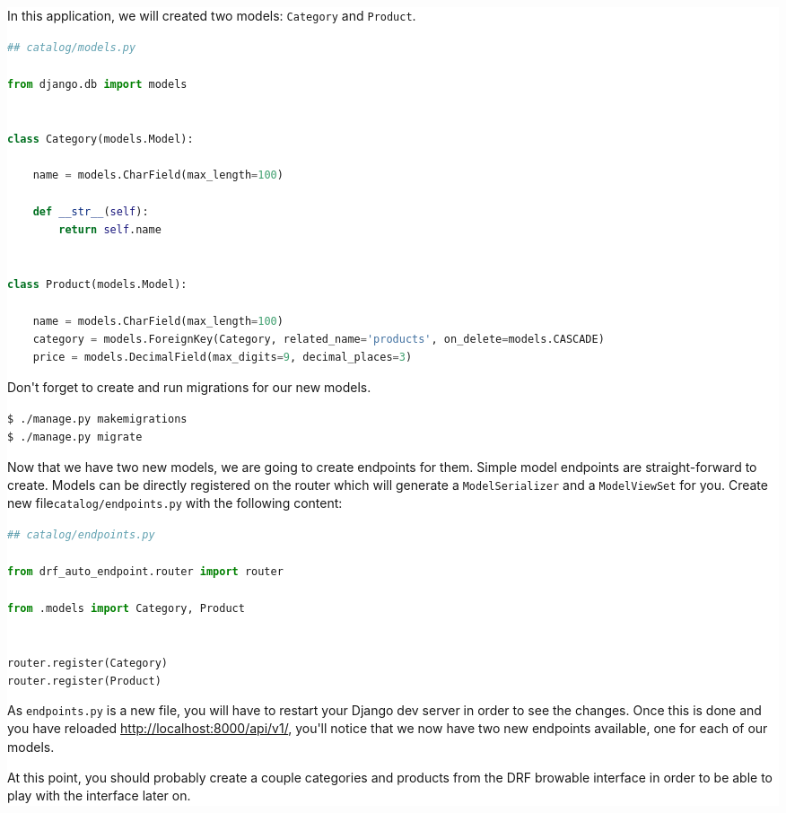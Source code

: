 In this application, we will created two models: `Category` and `Product`.

```python
## catalog/models.py

from django.db import models


class Category(models.Model):

    name = models.CharField(max_length=100)

    def __str__(self):
        return self.name


class Product(models.Model):

    name = models.CharField(max_length=100)
    category = models.ForeignKey(Category, related_name='products', on_delete=models.CASCADE)
    price = models.DecimalField(max_digits=9, decimal_places=3)
```

Don't forget to create and run migrations for our new models.

```bash
$ ./manage.py makemigrations
$ ./manage.py migrate
```

Now that we have two new models, we are going to create endpoints for them.
Simple model endpoints are straight-forward to create. Models can be directly
registered on the router which will generate a `ModelSerializer` and a
`ModelViewSet` for you. Create new file`catalog/endpoints.py` with the following
content:

```python
## catalog/endpoints.py

from drf_auto_endpoint.router import router

from .models import Category, Product


router.register(Category)
router.register(Product)
```

As `endpoints.py` is a new file, you will have to restart your Django dev
server in order to see the changes.
Once this is done and you have reloaded
[http://localhost:8000/api/v1/](http://localhost:8000/api/v1/), you'll notice
that we now have two new endpoints available, one for each of our models.

At this point, you should probably create a couple categories and products
from the DRF browable interface in order to be able to play with the interface
later on. 
